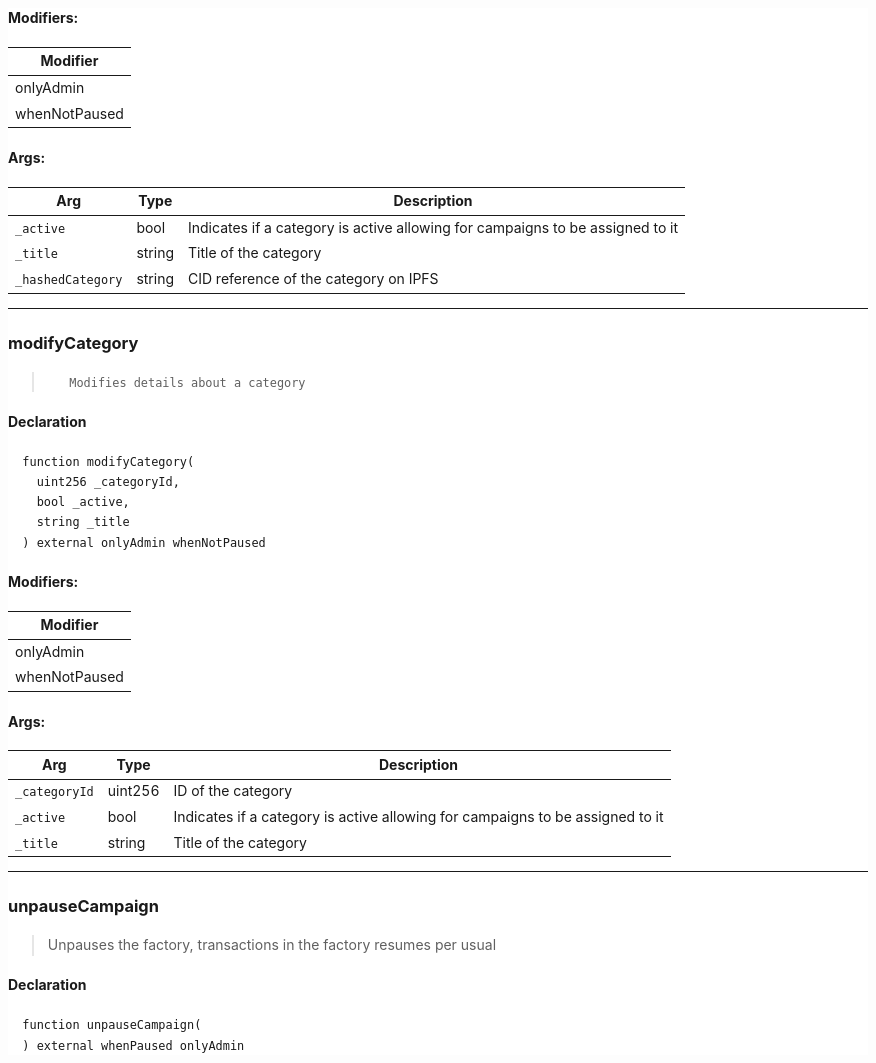 #### Modifiers:
| Modifier |
| --- |
| onlyAdmin |
| whenNotPaused |

#### Args:
| Arg | Type | Description |
| --- | --- | --- |
|`_active` | bool |              Indicates if a category is active allowing for campaigns to be assigned to it
|`_title` | string |               Title of the category
|`_hashedCategory` | string |      CID reference of the category on IPFS
---  
### modifyCategory
>        Modifies details about a category


#### Declaration
```solidity
  function modifyCategory(
    uint256 _categoryId,
    bool _active,
    string _title
  ) external onlyAdmin whenNotPaused
```

#### Modifiers:
| Modifier |
| --- |
| onlyAdmin |
| whenNotPaused |

#### Args:
| Arg | Type | Description |
| --- | --- | --- |
|`_categoryId` | uint256 |         ID of the category
|`_active` | bool |             Indicates if a category is active allowing for campaigns to be assigned to it
|`_title` | string |              Title of the category
---  
### unpauseCampaign
> Unpauses the factory, transactions in the factory resumes per usual

#### Declaration
```solidity
  function unpauseCampaign(
  ) external whenPaused onlyAdmin
```
